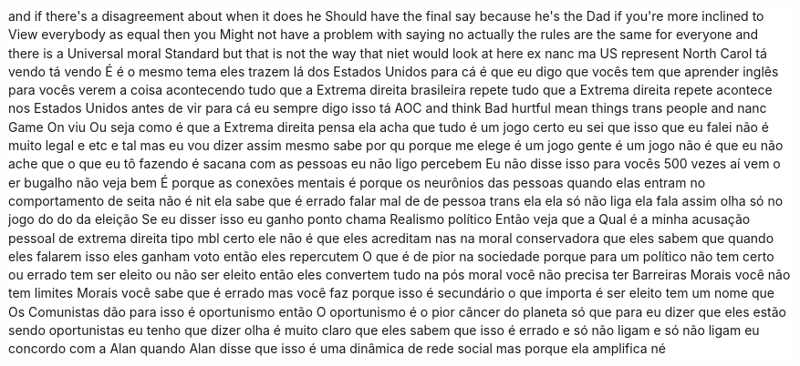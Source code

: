 and if there's a disagreement about when
it does he Should have the final say
because he's the Dad if you're more
inclined to View everybody as equal then
you Might not have a problem with saying
no actually the rules are the same for
everyone and there is a Universal moral
Standard but that is not the way that
niet would look at here ex nanc ma US
represent North Carol
tá vendo tá vendo É é o mesmo tema eles
trazem lá dos Estados Unidos para cá é
que eu digo que vocês tem que aprender
inglês para vocês verem a coisa
acontecendo tudo que a Extrema direita
brasileira repete tudo que a Extrema
direita repete acontece nos Estados
Unidos antes de vir para cá eu sempre
digo isso
tá AOC and think Bad hurtful mean things
trans people and
nanc Game On viu Ou seja como é que a
Extrema direita pensa ela acha que tudo
é um jogo certo eu sei que isso que eu
falei não é muito legal e etc e tal mas
eu vou dizer assim mesmo sabe por qu
porque me elege é um jogo gente é um
jogo não é que eu não ache que o que eu
tô fazendo é sacana com as pessoas eu
não ligo percebem Eu não disse isso para
vocês 500 vezes aí vem o er bugalho não
veja bem É porque as conexões mentais é
porque os neurônios das pessoas quando
elas entram no comportamento de seita
não é
nit ela sabe que é errado falar mal de
de pessoa trans ela ela só não liga ela
fala assim olha só no jogo do do da
eleição Se eu disser isso eu ganho ponto
chama Realismo político Então veja que a
Qual é a minha acusação pessoal de
extrema direita tipo mbl certo ele não é
que eles acreditam nas na moral
conservadora que eles sabem que quando
eles falarem isso eles ganham voto então
eles repercutem O que é de pior na
sociedade porque para um político não
tem certo ou errado tem ser eleito ou
não ser eleito então eles convertem tudo
na pós moral você não precisa ter
Barreiras Morais você não tem limites
Morais você sabe que é errado mas você
faz porque isso é secundário o que
importa é ser eleito tem um nome que Os
Comunistas dão para isso é oportunismo
então O oportunismo é o pior câncer do
planeta só que para eu dizer que eles
estão sendo oportunistas eu tenho que
dizer olha é muito claro que eles sabem
que isso é errado e só não ligam e só
não
ligam eu concordo com a Alan quando Alan
disse que isso é uma dinâmica de rede
social mas porque ela amplifica né